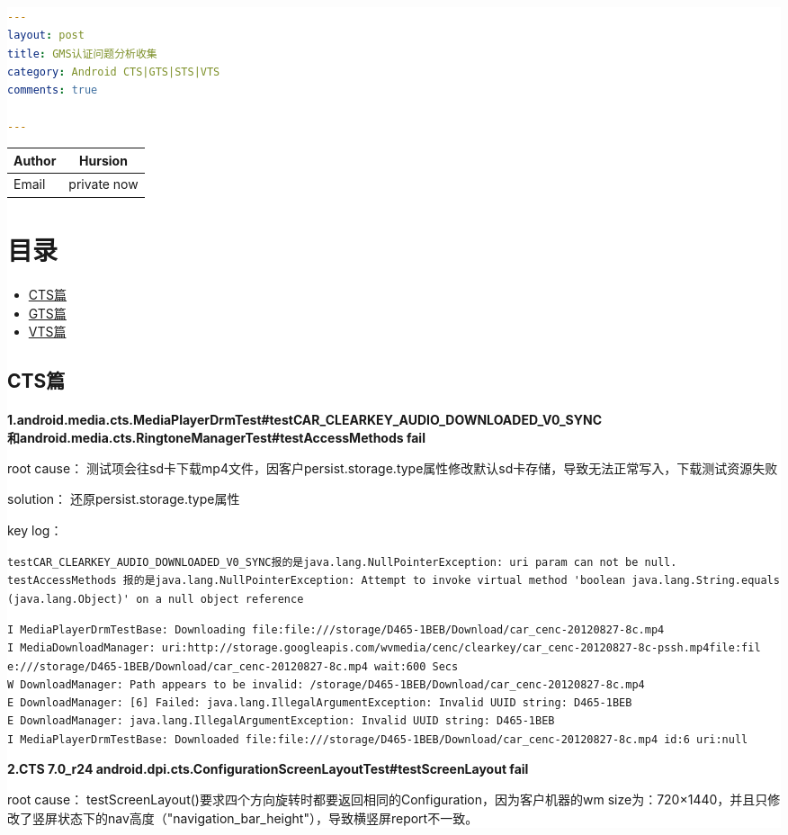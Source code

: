 ```yaml
---
layout: post
title: GMS认证问题分析收集
category: Android CTS|GTS|STS|VTS
comments: true

---
```


|Author|Hursion|
|---|---
|Email|private now|

目录
===== 
* [CTS篇](#CTS篇)
* [GTS篇](#GTS篇)
* [VTS篇](#VTS篇)

## CTS篇

**1.android.media.cts.MediaPlayerDrmTest#testCAR_CLEARKEY_AUDIO_DOWNLOADED_V0_SYNC	
和android.media.cts.RingtoneManagerTest#testAccessMethods fail**

root cause： 
测试项会往sd卡下载mp4文件，因客户persist.storage.type属性修改默认sd卡存储，导致无法正常写入，下载测试资源失败

solution： 
还原persist.storage.type属性

key log：
```
testCAR_CLEARKEY_AUDIO_DOWNLOADED_V0_SYNC报的是java.lang.NullPointerException: uri param can not be null.
testAccessMethods 报的是java.lang.NullPointerException: Attempt to invoke virtual method 'boolean java.lang.String.equals(java.lang.Object)' on a null object reference
```
```
I MediaPlayerDrmTestBase: Downloading file:file:///storage/D465-1BEB/Download/car_cenc-20120827-8c.mp4
I MediaDownloadManager: uri:http://storage.googleapis.com/wvmedia/cenc/clearkey/car_cenc-20120827-8c-pssh.mp4file:file:///storage/D465-1BEB/Download/car_cenc-20120827-8c.mp4 wait:600 Secs
W DownloadManager: Path appears to be invalid: /storage/D465-1BEB/Download/car_cenc-20120827-8c.mp4
E DownloadManager: [6] Failed: java.lang.IllegalArgumentException: Invalid UUID string: D465-1BEB
E DownloadManager: java.lang.IllegalArgumentException: Invalid UUID string: D465-1BEB
I MediaPlayerDrmTestBase: Downloaded file:file:///storage/D465-1BEB/Download/car_cenc-20120827-8c.mp4 id:6 uri:null
```
**2.CTS 7.0_r24 android.dpi.cts.ConfigurationScreenLayoutTest#testScreenLayout fail**

root cause：
testScreenLayout()要求四个方向旋转时都要返回相同的Configuration，因为客户机器的wm size为：720×1440，并且只修改了竖屏状态下的nav高度（"navigation_bar_height"），导致横竖屏report不一致。

